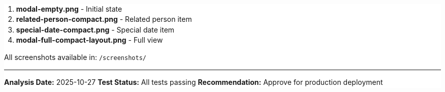 1. **modal-empty.png** - Initial state
2. **related-person-compact.png** - Related person item
3. **special-date-compact.png** - Special date item
4. **modal-full-compact-layout.png** - Full view

All screenshots available in: `/screenshots/`

---

**Analysis Date:** 2025-10-27
**Test Status:** All tests passing
**Recommendation:** Approve for production deployment
